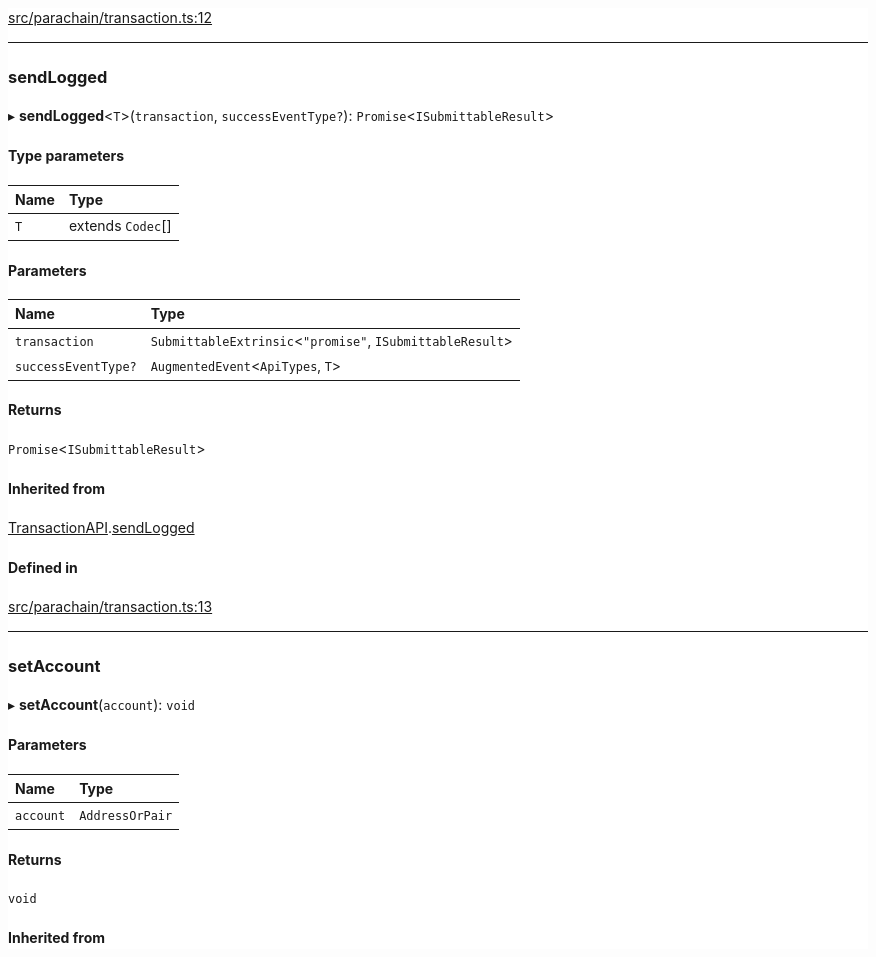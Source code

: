 [src/parachain/transaction.ts:12](https://github.com/interlay/interbtc-api/blob/cc6b72b/src/parachain/transaction.ts#L12)

___

### <a id="sendlogged" name="sendlogged"></a> sendLogged

▸ **sendLogged**<`T`\>(`transaction`, `successEventType?`): `Promise`<`ISubmittableResult`\>

#### Type parameters

| Name | Type |
| :------ | :------ |
| `T` | extends `Codec`[] |

#### Parameters

| Name | Type |
| :------ | :------ |
| `transaction` | `SubmittableExtrinsic`<``"promise"``, `ISubmittableResult`\> |
| `successEventType?` | `AugmentedEvent`<`ApiTypes`, `T`\> |

#### Returns

`Promise`<`ISubmittableResult`\>

#### Inherited from

[TransactionAPI](/interfaces/TransactionAPI.md).[sendLogged](/interfaces/TransactionAPI.md#sendlogged)

#### Defined in

[src/parachain/transaction.ts:13](https://github.com/interlay/interbtc-api/blob/cc6b72b/src/parachain/transaction.ts#L13)

___

### <a id="setaccount" name="setaccount"></a> setAccount

▸ **setAccount**(`account`): `void`

#### Parameters

| Name | Type |
| :------ | :------ |
| `account` | `AddressOrPair` |

#### Returns

`void`

#### Inherited from
